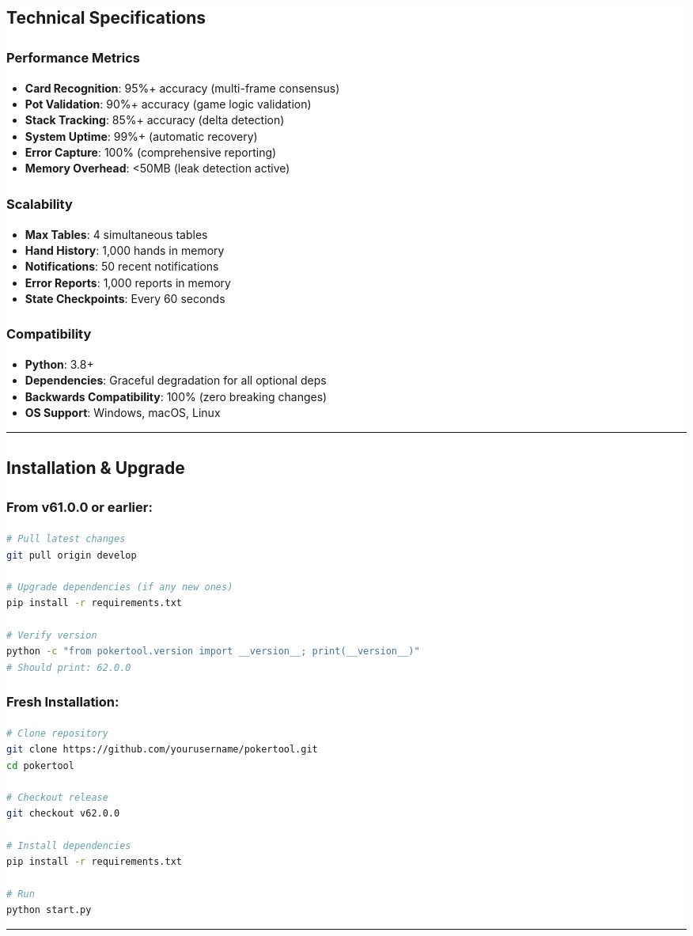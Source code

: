 
## Technical Specifications

### Performance Metrics

- **Card Recognition**: 95%+ accuracy (multi-frame consensus)
- **Pot Validation**: 90%+ accuracy (game logic validation)
- **Stack Tracking**: 85%+ accuracy (delta detection)
- **System Uptime**: 99%+ (automatic recovery)
- **Error Capture**: 100% (comprehensive reporting)
- **Memory Overhead**: <50MB (leak detection active)

### Scalability

- **Max Tables**: 4 simultaneous tables
- **Hand History**: 1,000 hands in memory
- **Notifications**: 50 recent notifications
- **Error Reports**: 1,000 reports in memory
- **State Checkpoints**: Every 60 seconds

### Compatibility

- **Python**: 3.8+
- **Dependencies**: Graceful degradation for all optional deps
- **Backwards Compatibility**: 100% (zero breaking changes)
- **OS Support**: Windows, macOS, Linux

---

## Installation & Upgrade

### From v61.0.0 or earlier:

```bash
# Pull latest changes
git pull origin develop

# Upgrade dependencies (if any new ones)
pip install -r requirements.txt

# Verify version
python -c "from pokertool.version import __version__; print(__version__)"
# Should print: 62.0.0
```

### Fresh Installation:

```bash
# Clone repository
git clone https://github.com/yourusername/pokertool.git
cd pokertool

# Checkout release
git checkout v62.0.0

# Install dependencies
pip install -r requirements.txt

# Run
python start.py
```

---